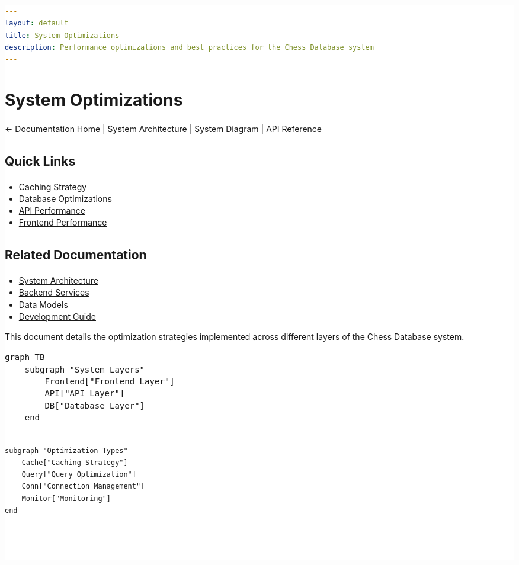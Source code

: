 ```yaml
---
layout: default
title: System Optimizations
description: Performance optimizations and best practices for the Chess Database system
---
```


# System Optimizations

[← Documentation Home](README.md) | [System Architecture](architecture.md) | [System Diagram](system-diagram.md) | [API Reference](api-reference.md)

<script type="module">
	import mermaid from 'https://cdn.jsdelivr.net/npm/mermaid@10/dist/mermaid.esm.min.mjs';
	mermaid.initialize({
		startOnLoad: true,
		theme: 'light'
	});
</script>

## Quick Links

- [Caching Strategy](#caching-strategy)
- [Database Optimizations](#database-optimizations)
- [API Performance](#api-performance)
- [Frontend Performance](#frontend-performance)

## Related Documentation

- [System Architecture](architecture.md)
- [Backend Services](backend/api.md)
- [Data Models](backend/models.md)
- [Development Guide](guides/development.md)

This document details the optimization strategies implemented across different layers of the Chess Database system.

<div class="mermaid-wrapper">
<pre class="mermaid">
graph TB
    subgraph "System Layers"
        Frontend["Frontend Layer"]
        API["API Layer"]
        DB["Database Layer"]
    end
    
    subgraph "Optimization Types"
        Cache["Caching Strategy"]
        Query["Query Optimization"]
        Conn["Connection Management"]
        Monitor["Monitoring"]
    end
    